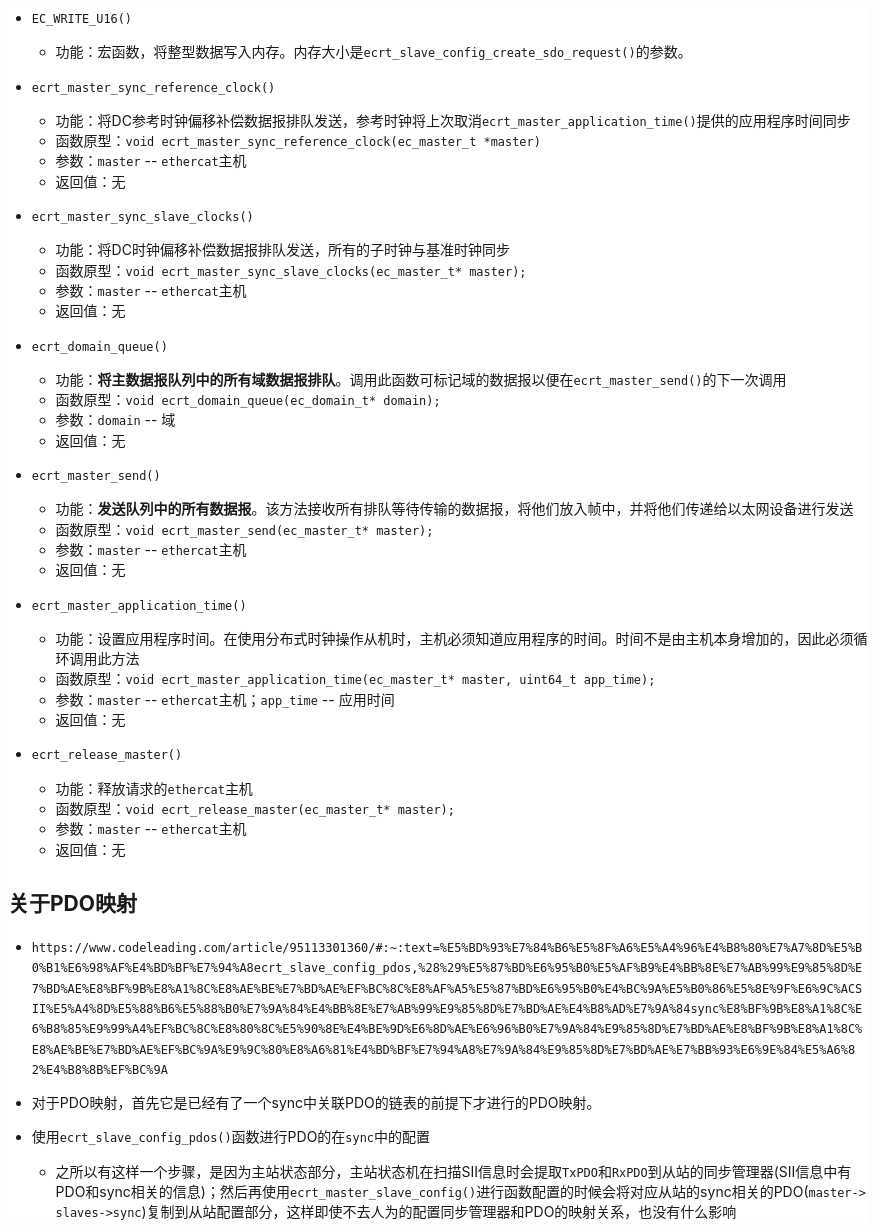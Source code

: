+ `EC_WRITE_U16()`
  + 功能：宏函数，将整型数据写入内存。内存大小是`ecrt_slave_config_create_sdo_request()`的参数。

+ `ecrt_master_sync_reference_clock()`
  + 功能：将DC参考时钟偏移补偿数据报排队发送，参考时钟将上次取消`ecrt_master_application_time()`提供的应用程序时间同步
  + 函数原型：`void ecrt_master_sync_reference_clock(ec_master_t *master)`
  + 参数：`master` -- `ethercat`主机
  + 返回值：无

+ `ecrt_master_sync_slave_clocks()`
  + 功能：将DC时钟偏移补偿数据报排队发送，所有的子时钟与基准时钟同步
  + 函数原型：`void ecrt_master_sync_slave_clocks(ec_master_t* master);`
  + 参数：`master` -- `ethercat`主机
  + 返回值：无

+ `ecrt_domain_queue()`
  + 功能：**将主数据报队列中的所有域数据报排队**。调用此函数可标记域的数据报以便在`ecrt_master_send()`的下一次调用
  + 函数原型：`void ecrt_domain_queue(ec_domain_t* domain);`
  + 参数：`domain` -- 域
  + 返回值：无

+ `ecrt_master_send()`
  + 功能：**发送队列中的所有数据报**。该方法接收所有排队等待传输的数据报，将他们放入帧中，并将他们传递给以太网设备进行发送
  + 函数原型：`void ecrt_master_send(ec_master_t* master);`
  + 参数：`master` -- `ethercat`主机
  + 返回值：无

+ `ecrt_master_application_time()`
  + 功能：设置应用程序时间。在使用分布式时钟操作从机时，主机必须知道应用程序的时间。时间不是由主机本身增加的，因此必须循环调用此方法
  + 函数原型：`void ecrt_master_application_time(ec_master_t* master, uint64_t app_time);`
  + 参数：`master` -- `ethercat`主机；`app_time` -- 应用时间
  + 返回值：无

+ `ecrt_release_master()`
  + 功能：释放请求的`ethercat`主机
  + 函数原型：`void ecrt_release_master(ec_master_t* master);`
  + 参数：`master` -- `ethercat`主机
  + 返回值：无

## 关于PDO映射

+ `https://www.codeleading.com/article/95113301360/#:~:text=%E5%BD%93%E7%84%B6%E5%8F%A6%E5%A4%96%E4%B8%80%E7%A7%8D%E5%B0%B1%E6%98%AF%E4%BD%BF%E7%94%A8ecrt_slave_config_pdos,%28%29%E5%87%BD%E6%95%B0%E5%AF%B9%E4%BB%8E%E7%AB%99%E9%85%8D%E7%BD%AE%E8%BF%9B%E8%A1%8C%E8%AE%BE%E7%BD%AE%EF%BC%8C%E8%AF%A5%E5%87%BD%E6%95%B0%E4%BC%9A%E5%B0%86%E5%8E%9F%E6%9C%ACSII%E5%A4%8D%E5%88%B6%E5%88%B0%E7%9A%84%E4%BB%8E%E7%AB%99%E9%85%8D%E7%BD%AE%E4%B8%AD%E7%9A%84sync%E8%BF%9B%E8%A1%8C%E6%B8%85%E9%99%A4%EF%BC%8C%E8%80%8C%E5%90%8E%E4%BE%9D%E6%8D%AE%E6%96%B0%E7%9A%84%E9%85%8D%E7%BD%AE%E8%BF%9B%E8%A1%8C%E8%AE%BE%E7%BD%AE%EF%BC%9A%E9%9C%80%E8%A6%81%E4%BD%BF%E7%94%A8%E7%9A%84%E9%85%8D%E7%BD%AE%E7%BB%93%E6%9E%84%E5%A6%82%E4%B8%8B%EF%BC%9A`

+ 对于PDO映射，首先它是已经有了一个sync中关联PDO的链表的前提下才进行的PDO映射。
+ 使用`ecrt_slave_config_pdos()`函数进行PDO的在`sync`中的配置
  + 之所以有这样一个步骤，是因为主站状态部分，主站状态机在扫描SII信息时会提取`TxPDO`和`RxPDO`到从站的同步管理器(SII信息中有PDO和sync相关的信息)；然后再使用`ecrt_master_slave_config()`进行函数配置的时候会将对应从站的sync相关的PDO(`master->slaves->sync`)复制到从站配置部分，这样即使不去人为的配置同步管理器和PDO的映射关系，也没有什么影响
